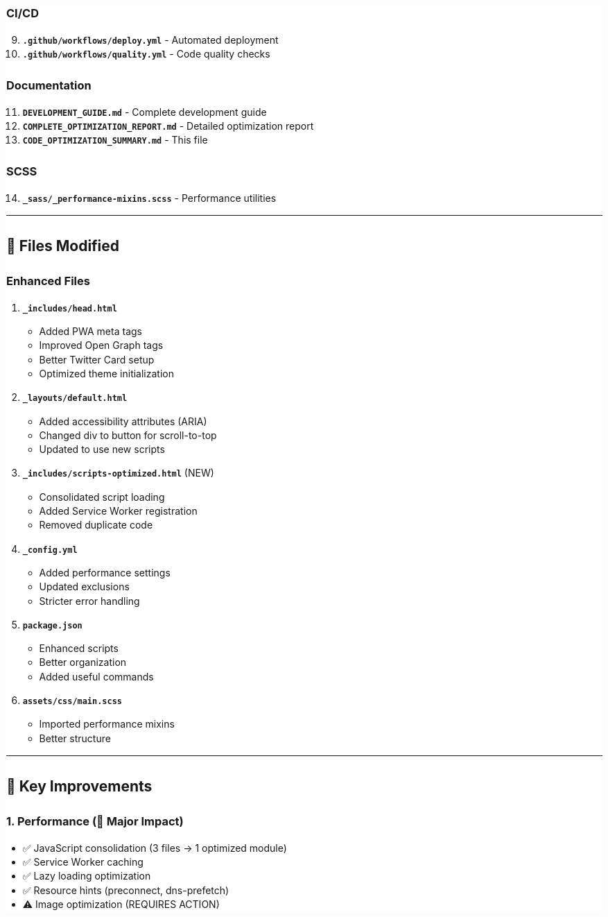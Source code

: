 ### CI/CD
9. **`.github/workflows/deploy.yml`** - Automated deployment
10. **`.github/workflows/quality.yml`** - Code quality checks

### Documentation
11. **`DEVELOPMENT_GUIDE.md`** - Complete development guide
12. **`COMPLETE_OPTIMIZATION_REPORT.md`** - Detailed optimization report
13. **`CODE_OPTIMIZATION_SUMMARY.md`** - This file

### SCSS
14. **`_sass/_performance-mixins.scss`** - Performance utilities

---

## 🔧 Files Modified

### Enhanced Files
1. **`_includes/head.html`**
   - Added PWA meta tags
   - Improved Open Graph tags
   - Better Twitter Card setup
   - Optimized theme initialization

2. **`_layouts/default.html`**
   - Added accessibility attributes (ARIA)
   - Changed div to button for scroll-to-top
   - Updated to use new scripts

3. **`_includes/scripts-optimized.html`** (NEW)
   - Consolidated script loading
   - Added Service Worker registration
   - Removed duplicate code

4. **`_config.yml`**
   - Added performance settings
   - Updated exclusions
   - Stricter error handling

5. **`package.json`**
   - Enhanced scripts
   - Better organization
   - Added useful commands

6. **`assets/css/main.scss`**
   - Imported performance mixins
   - Better structure

---

## 🎨 Key Improvements

### 1. Performance (🚀 Major Impact)
- ✅ JavaScript consolidation (3 files → 1 optimized module)
- ✅ Service Worker caching
- ✅ Lazy loading optimization
- ✅ Resource hints (preconnect, dns-prefetch)
- ⚠️ Image optimization (REQUIRES ACTION)
